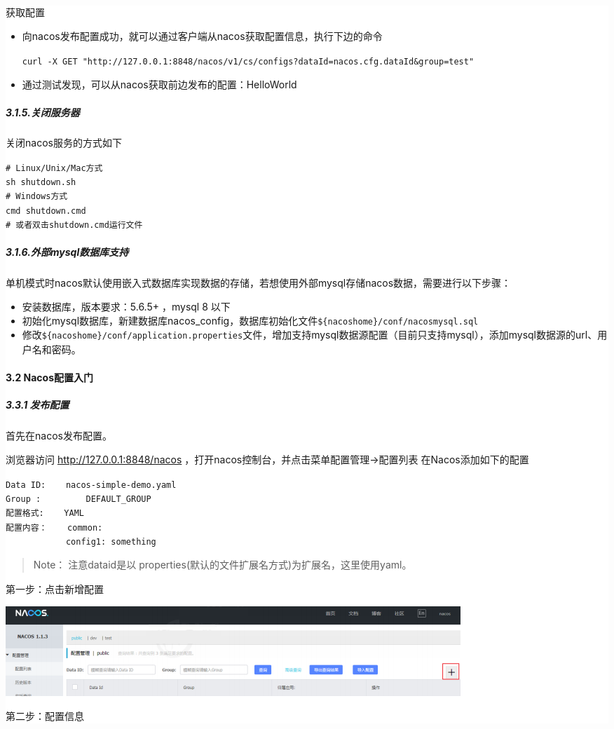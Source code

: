 
获取配置
- 向nacos发布配置成功，就可以通过客户端从nacos获取配置信息，执行下边的命令
  ```shell
  curl -X GET "http://127.0.0.1:8848/nacos/v1/cs/configs?dataId=nacos.cfg.dataId&group=test"
  ```
- 通过测试发现，可以从nacos获取前边发布的配置：HelloWorld

##### 3.1.5.关闭服务器

关闭nacos服务的方式如下

```shell
# Linux/Unix/Mac方式
sh shutdown.sh
# Windows方式
cmd shutdown.cmd
# 或者双击shutdown.cmd运行文件
```

##### 3.1.6.外部mysql数据库支持

单机模式时nacos默认使用嵌入式数据库实现数据的存储，若想使用外部mysql存储nacos数据，需要进行以下步骤：
- 安装数据库，版本要求：5.6.5+ ，mysql 8 以下
- 初始化mysql数据库，新建数据库nacos_config，数据库初始化文件`${nacoshome}/conf/nacosmysql.sql`
- 修改`${nacoshome}/conf/application.properties`文件，增加支持mysql数据源配置（目前只支持mysql），添加mysql数据源的url、用户名和密码。

#### 3.2 Nacos配置入门

##### 3.3.1 发布配置

首先在nacos发布配置。

浏览器访问 http://127.0.0.1:8848/nacos ，打开nacos控制台，并点击菜单配置管理->配置列表
在Nacos添加如下的配置
```
Data ID: 	nacos‐simple‐demo.yaml
Group :         DEFAULT_GROUP
配置格式: 	 YAML
配置内容：    common:
			config1: something
```
> Note： 注意dataid是以 properties(默认的文件扩展名方式)为扩展名，这里使用yaml。

第一步：点击新增配置

![新增配置](./assets/新增配置.png)

第二步：配置信息
